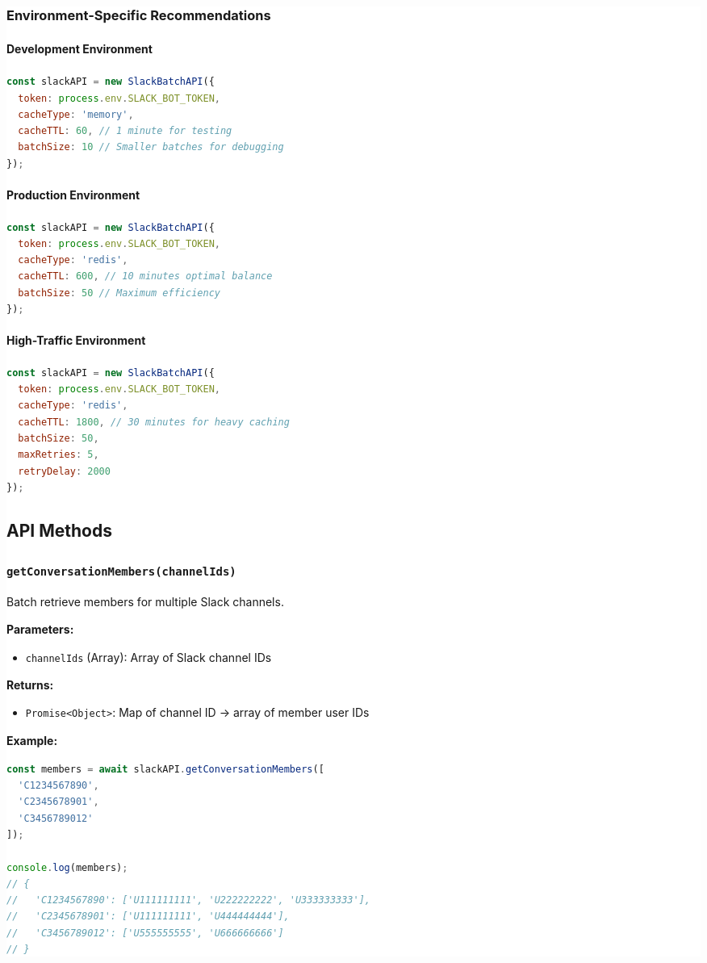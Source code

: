 ### Environment-Specific Recommendations

#### Development Environment
```javascript
const slackAPI = new SlackBatchAPI({
  token: process.env.SLACK_BOT_TOKEN,
  cacheType: 'memory',
  cacheTTL: 60, // 1 minute for testing
  batchSize: 10 // Smaller batches for debugging
});
```

#### Production Environment
```javascript
const slackAPI = new SlackBatchAPI({
  token: process.env.SLACK_BOT_TOKEN,
  cacheType: 'redis',
  cacheTTL: 600, // 10 minutes optimal balance
  batchSize: 50 // Maximum efficiency
});
```

#### High-Traffic Environment
```javascript
const slackAPI = new SlackBatchAPI({
  token: process.env.SLACK_BOT_TOKEN,
  cacheType: 'redis',
  cacheTTL: 1800, // 30 minutes for heavy caching
  batchSize: 50,
  maxRetries: 5,
  retryDelay: 2000
});
```

## API Methods

### `getConversationMembers(channelIds)`

Batch retrieve members for multiple Slack channels.

**Parameters:**
- `channelIds` (Array<string>): Array of Slack channel IDs

**Returns:**
- `Promise<Object>`: Map of channel ID → array of member user IDs

**Example:**
```javascript
const members = await slackAPI.getConversationMembers([
  'C1234567890',
  'C2345678901',
  'C3456789012'
]);

console.log(members);
// {
//   'C1234567890': ['U111111111', 'U222222222', 'U333333333'],
//   'C2345678901': ['U111111111', 'U444444444'],
//   'C3456789012': ['U555555555', 'U666666666']
// }
```
